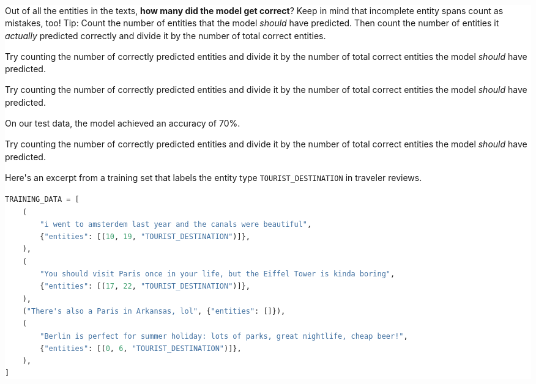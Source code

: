 Out of all the entities in the texts, **how many did the model get correct**?
Keep in mind that incomplete entity spans count as mistakes, too! Tip: Count the
number of entities that the model _should_ have predicted. Then count the number
of entities it _actually_ predicted correctly and divide it by the number of
total correct entities.

<choice>

<opt text="45%">

Try counting the number of correctly predicted entities and divide it by the
number of total correct entities the model _should_ have predicted.

</opt>

<opt text="60%">

Try counting the number of correctly predicted entities and divide it by the
number of total correct entities the model _should_ have predicted.

</opt>

<opt text="70%" correct="true">

On our test data, the model achieved an accuracy of 70%.

</opt>

<opt text="90%">

Try counting the number of correctly predicted entities and divide it by the
number of total correct entities the model _should_ have predicted.

</opt>

</choice>

</exercise>

<exercise id="9" title="Training best practices" type="slides,video">

<slides source="chapter4_03_training-best-practices" start="42:36" end="44:55">
</slides>

</exercise>

<exercise id="10" title="Good data vs. bad data">

Here's an excerpt from a training set that labels the entity type
`TOURIST_DESTINATION` in traveler reviews.

```python
TRAINING_DATA = [
    (
        "i went to amsterdem last year and the canals were beautiful",
        {"entities": [(10, 19, "TOURIST_DESTINATION")]},
    ),
    (
        "You should visit Paris once in your life, but the Eiffel Tower is kinda boring",
        {"entities": [(17, 22, "TOURIST_DESTINATION")]},
    ),
    ("There's also a Paris in Arkansas, lol", {"entities": []}),
    (
        "Berlin is perfect for summer holiday: lots of parks, great nightlife, cheap beer!",
        {"entities": [(0, 6, "TOURIST_DESTINATION")]},
    ),
]
```
